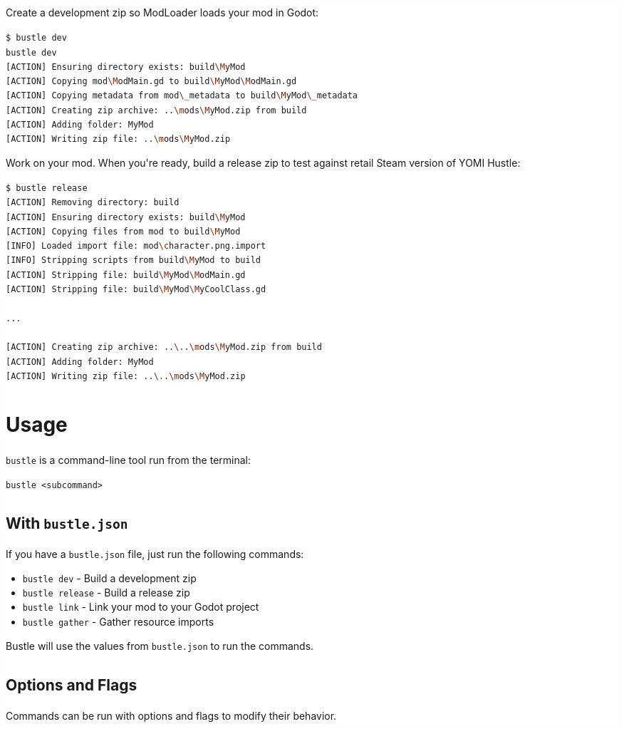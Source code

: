 Create a development zip so ModLoader loads your mod in Godot:

```bash
$ bustle dev
bustle dev
[ACTION] Ensuring directory exists: build\MyMod
[ACTION] Copying mod\ModMain.gd to build\MyMod\ModMain.gd
[ACTION] Copying metadata from mod\_metadata to build\MyMod\_metadata
[ACTION] Creating zip archive: ..\mods\MyMod.zip from build
[ACTION] Adding folder: MyMod
[ACTION] Writing zip file: ..\mods\MyMod.zip
```

Work on your mod. When you're ready, build a release zip to test against retail Steam version of YOMI Hustle:

```bash
$ bustle release
[ACTION] Removing directory: build
[ACTION] Ensuring directory exists: build\MyMod
[ACTION] Copying files from mod to build\MyMod
[INFO] Loaded import file: mod\character.png.import
[INFO] Stripping scripts from build\MyMod to build
[ACTION] Stripping file: build\MyMod\ModMain.gd
[ACTION] Stripping file: build\MyMod\MyCoolClass.gd

...

[ACTION] Creating zip archive: ..\..\mods\MyMod.zip from build
[ACTION] Adding folder: MyMod
[ACTION] Writing zip file: ..\..\mods\MyMod.zip
```

# Usage

`bustle` is a command-line tool run from the terminal:

    bustle <subcommand>

## With `bustle.json`

If you have a `bustle.json` file, just run the following commands:

- `bustle dev` - Build a development zip
- `bustle release` - Build a release zip
- `bustle link` - Link your mod to your Godot project
- `bustle gather` - Gather resource imports

Bustle will use the values from `bustle.json` to run the commands.

## Options and Flags

Commands can be run with options and flags to modify their behavior.
